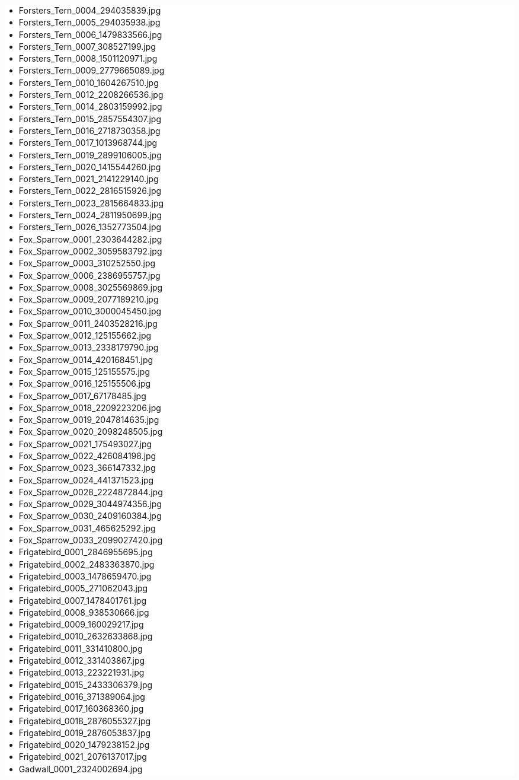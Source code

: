 - Forsters_Tern_0004_294035839.jpg
- Forsters_Tern_0005_294035938.jpg
- Forsters_Tern_0006_1479833566.jpg
- Forsters_Tern_0007_308527199.jpg
- Forsters_Tern_0008_1501120971.jpg
- Forsters_Tern_0009_2779665089.jpg
- Forsters_Tern_0010_1604267510.jpg
- Forsters_Tern_0012_2208266536.jpg
- Forsters_Tern_0014_2803159992.jpg
- Forsters_Tern_0015_2857554307.jpg
- Forsters_Tern_0016_2718730358.jpg
- Forsters_Tern_0017_1013968744.jpg
- Forsters_Tern_0019_2899106005.jpg
- Forsters_Tern_0020_1415544260.jpg
- Forsters_Tern_0021_2141229140.jpg
- Forsters_Tern_0022_2816515926.jpg
- Forsters_Tern_0023_2815664833.jpg
- Forsters_Tern_0024_2811950699.jpg
- Forsters_Tern_0026_1352773504.jpg
- Fox_Sparrow_0001_2303644282.jpg
- Fox_Sparrow_0002_3059583792.jpg
- Fox_Sparrow_0003_310252550.jpg
- Fox_Sparrow_0006_2386955757.jpg
- Fox_Sparrow_0008_3025569869.jpg
- Fox_Sparrow_0009_2077189210.jpg
- Fox_Sparrow_0010_3000045450.jpg
- Fox_Sparrow_0011_2403528216.jpg
- Fox_Sparrow_0012_125155662.jpg
- Fox_Sparrow_0013_2338179790.jpg
- Fox_Sparrow_0014_420168451.jpg
- Fox_Sparrow_0015_125155575.jpg
- Fox_Sparrow_0016_125155506.jpg
- Fox_Sparrow_0017_67178485.jpg
- Fox_Sparrow_0018_2209223206.jpg
- Fox_Sparrow_0019_2047814635.jpg
- Fox_Sparrow_0020_2098248505.jpg
- Fox_Sparrow_0021_175493027.jpg
- Fox_Sparrow_0022_426084198.jpg
- Fox_Sparrow_0023_366147332.jpg
- Fox_Sparrow_0024_441371523.jpg
- Fox_Sparrow_0028_2224872844.jpg
- Fox_Sparrow_0029_3044974356.jpg
- Fox_Sparrow_0030_2409160384.jpg
- Fox_Sparrow_0031_465625292.jpg
- Fox_Sparrow_0033_2099027420.jpg
- Frigatebird_0001_2846955695.jpg
- Frigatebird_0002_2483363870.jpg
- Frigatebird_0003_1478659470.jpg
- Frigatebird_0005_271062043.jpg
- Frigatebird_0007_1478401761.jpg
- Frigatebird_0008_938530666.jpg
- Frigatebird_0009_160029217.jpg
- Frigatebird_0010_2632633868.jpg
- Frigatebird_0011_331410800.jpg
- Frigatebird_0012_331403867.jpg
- Frigatebird_0013_223221931.jpg
- Frigatebird_0015_2433306379.jpg
- Frigatebird_0016_371389064.jpg
- Frigatebird_0017_160368360.jpg
- Frigatebird_0018_2876055327.jpg
- Frigatebird_0019_2876053837.jpg
- Frigatebird_0020_1479238152.jpg
- Frigatebird_0021_2076137017.jpg
- Gadwall_0001_2324002694.jpg